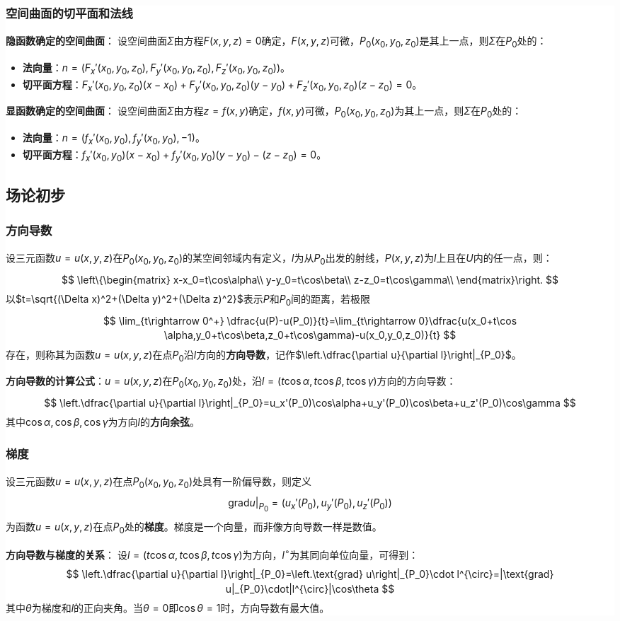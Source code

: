 ### 空间曲面的切平面和法线

**隐函数确定的空间曲面**：
设空间曲面$\Sigma$由方程$F(x,y,z)=0$确定，$F(x,y,z)$可微，$P_0(x_0,y_0,z_0)$是其上一点，则$\Sigma$在$P_0$处的：
- **法向量**：$n=(F_x'(x_0,y_0,z_0),F_y'(x_0,y_0,z_0),F_z'(x_0,y_0,z_0))$。
- **切平面方程**：$F_x'(x_0,y_0,z_0)(x-x_0)+F_y'(x_0,y_0,z_0)(y-y_0)+F_z'(x_0,y_0,z_0)(z-z_0)=0$。

**显函数确定的空间曲面**：
设空间曲面$\Sigma$由方程$z=f(x,y)$确定，$f(x,y)$可微，$P_0(x_0,y_0,z_0)$为其上一点，则$\Sigma$在$P_0$处的：
- **法向量**：$n=(f_x'(x_0,y_0),f_y'(x_0,y_0),-1)$。
- **切平面方程**：$f_x'(x_0,y_0)(x-x_0)+f_y'(x_0,y_0)(y-y_0)-(z-z_0)=0$。

## 场论初步

### 方向导数

设三元函数$u=u(x,y,z)$在$P_0(x_0,y_0,z_0)$的某空间邻域内有定义，$l$为从$P_0$出发的射线，$P(x,y,z)$为$l$上且在$U$内的任一点，则：
$$
\left\{\begin{matrix}
x-x_0=t\cos\alpha\\
y-y_0=t\cos\beta\\
z-z_0=t\cos\gamma\\
\end{matrix}\right.
$$
以$t=\sqrt{(\Delta x)^2+(\Delta y)^2+(\Delta z)^2}$表示$P$和$P_0$间的距离，若极限
$$
\lim_{t\rightarrow 0^+} \dfrac{u(P)-u(P_0)}{t}=\lim_{t\rightarrow 0}\dfrac{u(x_0+t\cos \alpha,y_0+t\cos\beta,z_0+t\cos\gamma)-u(x_0,y_0,z_0)}{t}
$$
存在，则称其为函数$u=u(x,y,z)$在点$P_0$沿$l$方向的**方向导数**，记作$\left.\dfrac{\partial u}{\partial l}\right|_{P_0}$。

**方向导数的计算公式**：$u=u(x,y,z)$在$P_0(x_0,y_0,z_0)$处，沿$l=(t\cos\alpha,t\cos\beta,t\cos\gamma)$方向的方向导数：
$$
\left.\dfrac{\partial u}{\partial l}\right|_{P_0}=u_x'(P_0)\cos\alpha+u_y'(P_0)\cos\beta+u_z'(P_0)\cos\gamma
$$
其中$\cos\alpha,\cos\beta,\cos\gamma$为方向$l$的**方向余弦**。

### 梯度

设三元函数$u=u(x,y,z)$在点$P_0(x_0,y_0,z_0)$处具有一阶偏导数，则定义
$$
\left.\text{grad} u\right|_{P_0}=(u_x'(P_0),u_y'(P_0),u_z'(P_0))
$$
为函数$u=u(x,y,z)$在点$P_0$处的**梯度**。梯度是一个向量，而非像方向导数一样是数值。

**方向导数与梯度的关系**：
设$l=(t\cos\alpha,t\cos\beta,t\cos\gamma)$为方向，$l^{\circ}$为其同向单位向量，可得到：
$$
\left.\dfrac{\partial u}{\partial l}\right|_{P_0}=\left.\text{grad} u\right|_{P_0}\cdot l^{\circ}=|\text{grad} u|_{P_0}\cdot|l^{\circ}|\cos\theta
$$
其中$\theta$为梯度和$l$的正向夹角。当$\theta=0$即$\cos\theta=1$时，方向导数有最大值。
